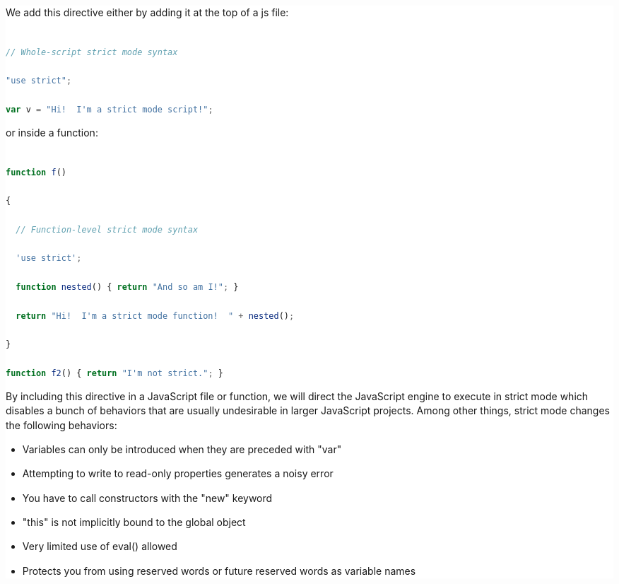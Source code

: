 

We add this directive either by adding it at the top of a js file:



```javascript

// Whole-script strict mode syntax

"use strict";

var v = "Hi!  I'm a strict mode script!";

```



or inside a function:



```javascript

function f()

{

  // Function-level strict mode syntax

  'use strict';

  function nested() { return "And so am I!"; }

  return "Hi!  I'm a strict mode function!  " + nested();

}

function f2() { return "I'm not strict."; }

```



By including this directive in a JavaScript file or function, we will direct the JavaScript engine to execute in strict mode which disables a bunch of behaviors that are usually undesirable in larger JavaScript projects. Among other things, strict mode changes the following behaviors:



* Variables can only be introduced when they are preceded with "var"

* Attempting to write to read-only properties generates a noisy error

* You have to call constructors with the "new" keyword

* "this" is not implicitly bound to the global object

* Very limited use of eval() allowed

* Protects you from using reserved words or future reserved words as variable names

